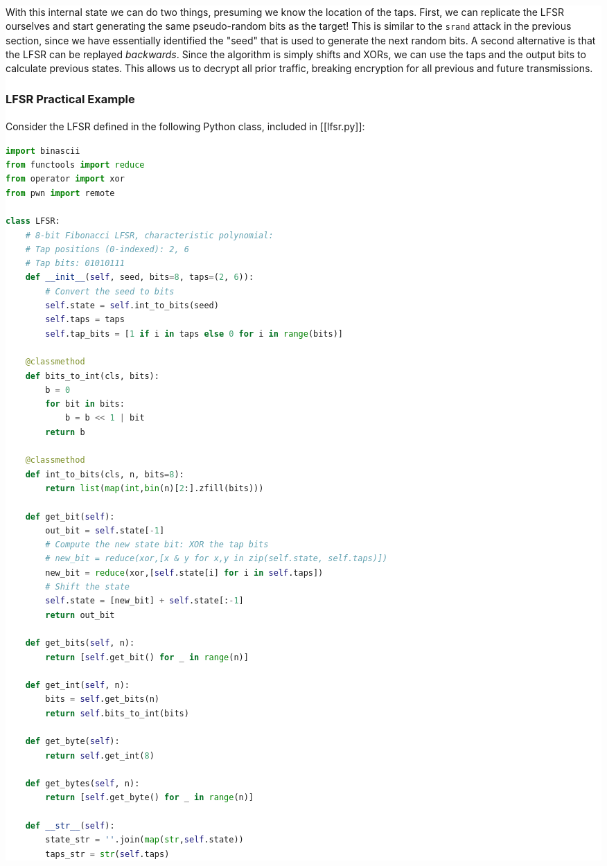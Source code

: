  With this internal state we can do two things, presuming we know the location of the taps. First, we can replicate the LFSR ourselves and start generating the same pseudo-random bits as the target! This is similar to the `srand` attack in the previous section, since we have essentially identified the "seed" that is used to generate the next random bits. A second alternative is that the LFSR can be replayed _backwards_. Since the algorithm is simply shifts and XORs, we can use the taps and the output bits to calculate previous states. This allows us to decrypt all prior traffic, breaking encryption for all previous and future transmissions.

### LFSR Practical Example

Consider the LFSR defined in the following Python class, included in [[lfsr.py]]:

```python
import binascii
from functools import reduce
from operator import xor
from pwn import remote

class LFSR:
    # 8-bit Fibonacci LFSR, characteristic polynomial:
    # Tap positions (0-indexed): 2, 6
    # Tap bits: 01010111
    def __init__(self, seed, bits=8, taps=(2, 6)):
        # Convert the seed to bits
        self.state = self.int_to_bits(seed)
        self.taps = taps
        self.tap_bits = [1 if i in taps else 0 for i in range(bits)]

    @classmethod
    def bits_to_int(cls, bits):
        b = 0
        for bit in bits:
            b = b << 1 | bit
        return b

    @classmethod
    def int_to_bits(cls, n, bits=8):
        return list(map(int,bin(n)[2:].zfill(bits)))

    def get_bit(self):
        out_bit = self.state[-1]
        # Compute the new state bit: XOR the tap bits
        # new_bit = reduce(xor,[x & y for x,y in zip(self.state, self.taps)])
        new_bit = reduce(xor,[self.state[i] for i in self.taps])
        # Shift the state
        self.state = [new_bit] + self.state[:-1]
        return out_bit

    def get_bits(self, n):
        return [self.get_bit() for _ in range(n)]

    def get_int(self, n):
        bits = self.get_bits(n)
        return self.bits_to_int(bits)

    def get_byte(self):
        return self.get_int(8)

    def get_bytes(self, n):
        return [self.get_byte() for _ in range(n)]

    def __str__(self):
        state_str = ''.join(map(str,self.state))
        taps_str = str(self.taps)
```